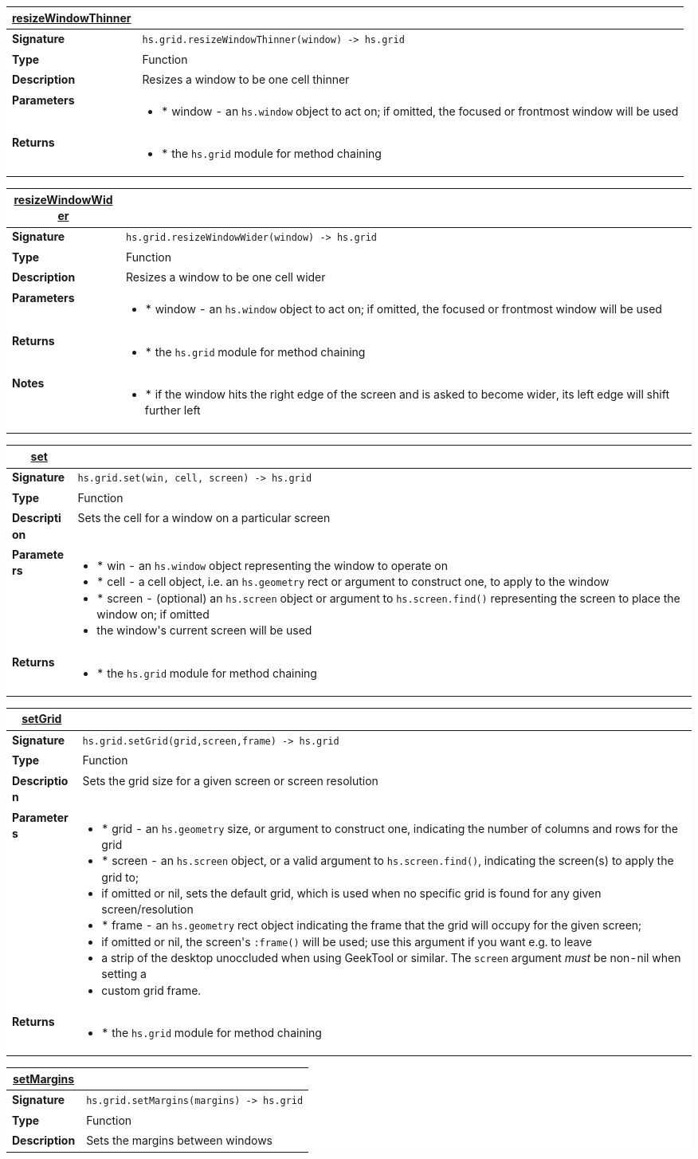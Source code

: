 | [resizeWindowThinner](#resizeWindowThinner)         |                                                                                     |
| --------------------------------------------|-------------------------------------------------------------------------------------|
| **Signature**                               | `hs.grid.resizeWindowThinner(window) -> hs.grid`                                                                    |
| **Type**                                    | Function                                                                     |
| **Description**                             | Resizes a window to be one cell thinner                                                                     |
| **Parameters**                              | <ul><li> * window - an `hs.window` object to act on; if omitted, the focused or frontmost window will be used</li></ul> |
| **Returns**                                 | <ul><li> * the `hs.grid` module for method chaining</li></ul>          |

| [resizeWindowWider](#resizeWindowWider)         |                                                                                     |
| --------------------------------------------|-------------------------------------------------------------------------------------|
| **Signature**                               | `hs.grid.resizeWindowWider(window) -> hs.grid`                                                                    |
| **Type**                                    | Function                                                                     |
| **Description**                             | Resizes a window to be one cell wider                                                                     |
| **Parameters**                              | <ul><li> * window - an `hs.window` object to act on; if omitted, the focused or frontmost window will be used</li></ul> |
| **Returns**                                 | <ul><li> * the `hs.grid` module for method chaining</li></ul>          |
| **Notes**                                   | <ul><li> * if the window hits the right edge of the screen and is asked to become wider, its left edge will shift further left</li></ul>                |

| [set](#set)         |                                                                                     |
| --------------------------------------------|-------------------------------------------------------------------------------------|
| **Signature**                               | `hs.grid.set(win, cell, screen) -> hs.grid`                                                                    |
| **Type**                                    | Function                                                                     |
| **Description**                             | Sets the cell for a window on a particular screen                                                                     |
| **Parameters**                              | <ul><li> * win - an `hs.window` object representing the window to operate on</li><li> * cell - a cell object, i.e. an `hs.geometry` rect or argument to construct one, to apply to the window</li><li> * screen - (optional) an `hs.screen` object or argument to `hs.screen.find()` representing the screen to place the window on; if omitted</li><li>            the window's current screen will be used</li></ul> |
| **Returns**                                 | <ul><li> * the `hs.grid` module for method chaining</li></ul>          |

| [setGrid](#setGrid)         |                                                                                     |
| --------------------------------------------|-------------------------------------------------------------------------------------|
| **Signature**                               | `hs.grid.setGrid(grid,screen,frame) -> hs.grid`                                                                    |
| **Type**                                    | Function                                                                     |
| **Description**                             | Sets the grid size for a given screen or screen resolution                                                                     |
| **Parameters**                              | <ul><li> * grid - an `hs.geometry` size, or argument to construct one, indicating the number of columns and rows for the grid</li><li> * screen - an `hs.screen` object, or a valid argument to `hs.screen.find()`, indicating the screen(s) to apply the grid to;</li><li>   if omitted or nil, sets the default grid, which is used when no specific grid is found for any given screen/resolution</li><li> * frame - an `hs.geometry` rect object indicating the frame that the grid will occupy for the given screen;</li><li>   if omitted or nil, the screen's `:frame()` will be used; use this argument if you want e.g. to leave</li><li>   a strip of the desktop unoccluded when using GeekTool or similar. The `screen` argument *must* be non-nil when setting a</li><li>   custom grid frame.</li></ul> |
| **Returns**                                 | <ul><li>  * the `hs.grid` module for method chaining</li></ul>          |

| [setMargins](#setMargins)         |                                                                                     |
| --------------------------------------------|-------------------------------------------------------------------------------------|
| **Signature**                               | `hs.grid.setMargins(margins) -> hs.grid`                                                                    |
| **Type**                                    | Function                                                                     |
| **Description**                             | Sets the margins between windows                                                                     |